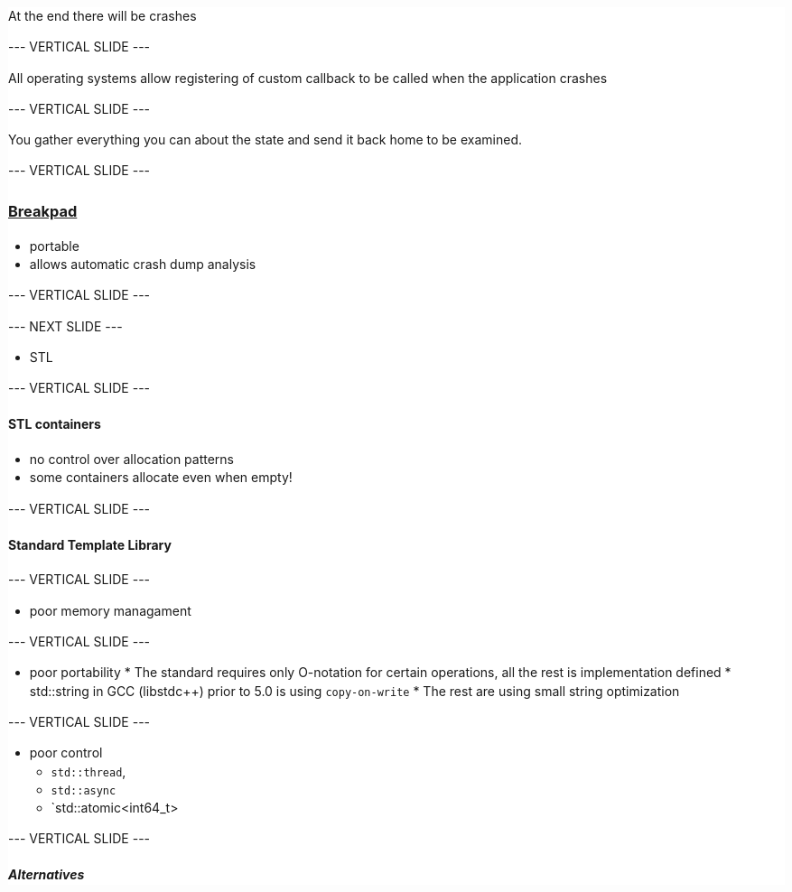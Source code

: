 At the end there will be crashes

--- VERTICAL SLIDE ---

All operating systems allow registering of custom callback to be called when the
  application crashes

--- VERTICAL SLIDE ---

You gather everything you can about the state and send it back home to be
examined.

--- VERTICAL SLIDE ---


### [Breakpad](https://code.google.com/p/google-breakpad/)

* portable
* allows automatic crash dump analysis



--- VERTICAL SLIDE ---

--- NEXT SLIDE ---

* STL

--- VERTICAL SLIDE ---

#### STL containers

* no control over allocation patterns
* some containers allocate even when empty!

--- VERTICAL SLIDE ---

#### Standard Template Library

--- VERTICAL SLIDE ---

* poor memory managament

--- VERTICAL SLIDE ---

* poor portability
      * The standard requires only O-notation for certain operations, all the
        rest is implementation defined
      * std::string in GCC (libstdc++) prior to 5.0 is using `copy-on-write`
      * The rest are using small string optimization


--- VERTICAL SLIDE ---

* poor control
    * `std::thread`,
    * `std::async`
    * `std::atomic<int64_t>

--- VERTICAL SLIDE ---

##### Alternatives
